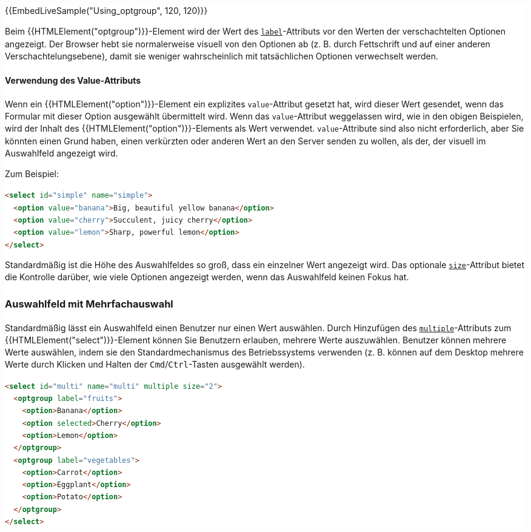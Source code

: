 {{EmbedLiveSample("Using_optgroup", 120, 120)}}

Beim {{HTMLElement("optgroup")}}-Element wird der Wert des [`label`](/de/docs/Web/HTML/Reference/Elements/optgroup#label)-Attributs vor den Werten der verschachtelten Optionen angezeigt. Der Browser hebt sie normalerweise visuell von den Optionen ab (z. B. durch Fettschrift und auf einer anderen Verschachtelungsebene), damit sie weniger wahrscheinlich mit tatsächlichen Optionen verwechselt werden.

#### Verwendung des Value-Attributs

Wenn ein {{HTMLElement("option")}}-Element ein explizites `value`-Attribut gesetzt hat, wird dieser Wert gesendet, wenn das Formular mit dieser Option ausgewählt übermittelt wird. Wenn das `value`-Attribut weggelassen wird, wie in den obigen Beispielen, wird der Inhalt des {{HTMLElement("option")}}-Elements als Wert verwendet. `value`-Attribute sind also nicht erforderlich, aber Sie könnten einen Grund haben, einen verkürzten oder anderen Wert an den Server senden zu wollen, als der, der visuell im Auswahlfeld angezeigt wird.

Zum Beispiel:

```html
<select id="simple" name="simple">
  <option value="banana">Big, beautiful yellow banana</option>
  <option value="cherry">Succulent, juicy cherry</option>
  <option value="lemon">Sharp, powerful lemon</option>
</select>
```

Standardmäßig ist die Höhe des Auswahlfeldes so groß, dass ein einzelner Wert angezeigt wird. Das optionale [`size`](/de/docs/Web/HTML/Reference/Attributes/size)-Attribut bietet die Kontrolle darüber, wie viele Optionen angezeigt werden, wenn das Auswahlfeld keinen Fokus hat.

### Auswahlfeld mit Mehrfachauswahl

Standardmäßig lässt ein Auswahlfeld einen Benutzer nur einen Wert auswählen. Durch Hinzufügen des [`multiple`](/de/docs/Web/HTML/Reference/Elements/select#multiple)-Attributs zum {{HTMLElement("select")}}-Element können Sie Benutzern erlauben, mehrere Werte auszuwählen. Benutzer können mehrere Werte auswählen, indem sie den Standardmechanismus des Betriebssystems verwenden (z. B. können auf dem Desktop mehrere Werte durch Klicken und Halten der <kbd>Cmd</kbd>/<kbd>Ctrl</kbd>-Tasten ausgewählt werden).

```html
<select id="multi" name="multi" multiple size="2">
  <optgroup label="fruits">
    <option>Banana</option>
    <option selected>Cherry</option>
    <option>Lemon</option>
  </optgroup>
  <optgroup label="vegetables">
    <option>Carrot</option>
    <option>Eggplant</option>
    <option>Potato</option>
  </optgroup>
</select>
```
